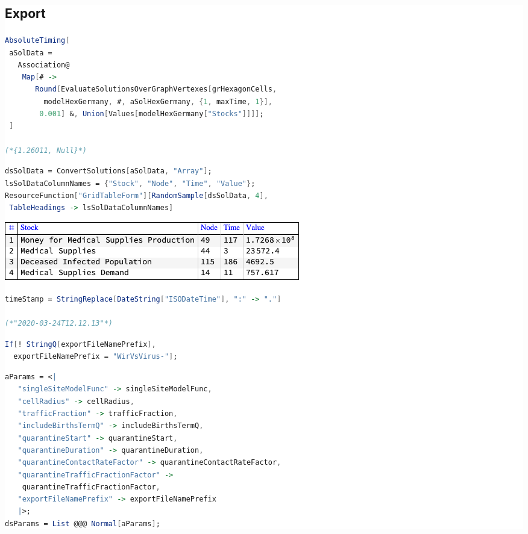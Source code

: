 ## Export

```mathematica
AbsoluteTiming[
 aSolData = 
   Association@
    Map[# -> 
       Round[EvaluateSolutionsOverGraphVertexes[grHexagonCells, 
         modelHexGermany, #, aSolHexGermany, {1, maxTime, 1}], 
        0.001] &, Union[Values[modelHexGermany["Stocks"]]]];
 ]

(*{1.26011, Null}*)
```

```mathematica
dsSolData = ConvertSolutions[aSolData, "Array"];
lsSolDataColumnNames = {"Stock", "Node", "Time", "Value"};
ResourceFunction["GridTableForm"][RandomSample[dsSolData, 4], 
 TableHeadings -> lsSolDataColumnNames]
```

![0ioy9k88c962k](./Diagrams/WirVsVirus-hackathon-Multi-site-SEI2R-over-a-hexagonal-grid-graph/0ioy9k88c962k.png)

```mathematica
timeStamp = StringReplace[DateString["ISODateTime"], ":" -> "."]

(*"2020-03-24T12.12.13"*)
```

```mathematica
If[! StringQ[exportFileNamePrefix], 
  exportFileNamePrefix = "WirVsVirus-"];
```

```mathematica
aParams = <|
   "singleSiteModelFunc" -> singleSiteModelFunc,
   "cellRadius" -> cellRadius,
   "trafficFraction" -> trafficFraction,
   "includeBirthsTermQ" -> includeBirthsTermQ,
   "quarantineStart" -> quarantineStart,
   "quarantineDuration" -> quarantineDuration,
   "quarantineContactRateFactor" -> quarantineContactRateFactor,
   "quarantineTrafficFractionFactor" -> 
    quarantineTrafficFractionFactor,
   "exportFileNamePrefix" -> exportFileNamePrefix
   |>;
dsParams = List @@@ Normal[aParams];
```
